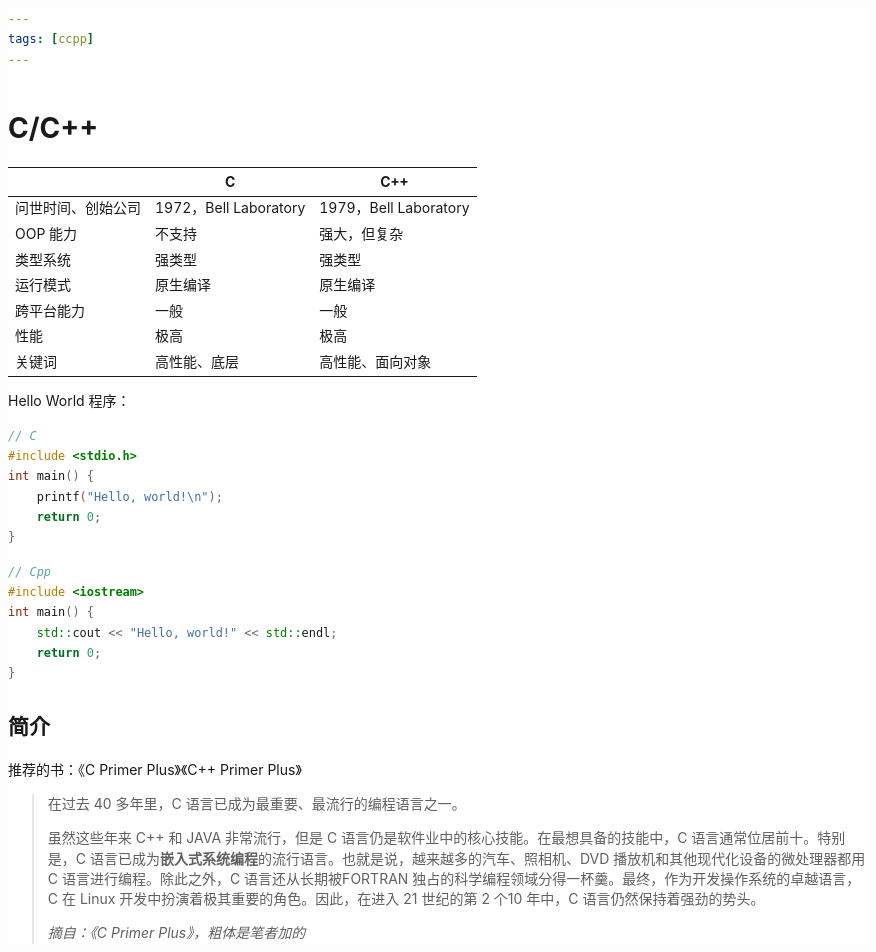 ```yaml
---
tags: [ccpp]
---
```

# C/C++
|                    | C                     | C++                   |
| ------------------ | --------------------- | --------------------- |
| 问世时间、创始公司 | 1972，Bell Laboratory | 1979，Bell Laboratory |
| OOP 能力           | 不支持                | 强大，但复杂          |
| 类型系统           | 强类型                | 强类型                |
| 运行模式           | 原生编译              | 原生编译              |
| 跨平台能力         | 一般                  | 一般                  |
| 性能               | 极高                  | 极高                  |
| 关键词             | 高性能、底层          | 高性能、面向对象      |

Hello World 程序：

```c
// C
#include <stdio.h>
int main() {
    printf("Hello, world!\n");
    return 0;
}
```

```cpp
// Cpp
#include <iostream>
int main() {
    std::cout << "Hello, world!" << std::endl;
    return 0;
}
```

## 简介

推荐的书：《C Primer Plus》《C++ Primer Plus》

> 在过去 40 多年里，C 语言已成为最重要、最流行的编程语言之一。
>
> 虽然这些年来 C++ 和 JAVA 非常流行，但是 C 语言仍是软件业中的核心技能。在最想具备的技能中，C 语言通常位居前十。特别是，C 语言已成为**嵌入式系统编程**的流行语言。也就是说，越来越多的汽车、照相机、DVD 播放机和其他现代化设备的微处理器都用 C 语言进行编程。除此之外，C 语言还从长期被FORTRAN 独占的科学编程领域分得一杯羹。最终，作为开发操作系统的卓越语言，C 在 Linux 开发中扮演着极其重要的角色。因此，在进入 21 世纪的第 2 个10 年中，C 语言仍然保持着强劲的势头。
>
> *摘自：《C Primer Plus》，粗体是笔者加的*
